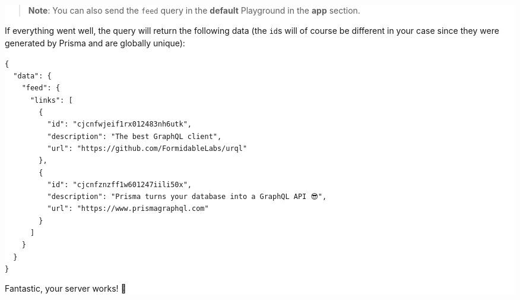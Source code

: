 > **Note**: You can also send the `feed` query in the **default** Playground in the **app** section.

If everything went well, the query will return the following data (the `id`s will of course be different in your case since they were generated by Prisma and are globally unique):

```json(nocopy)
{
  "data": {
    "feed": {
      "links": [
        {
          "id": "cjcnfwjeif1rx012483nh6utk",
          "description": "The best GraphQL client",
          "url": "https://github.com/FormidableLabs/urql"
        },
        {
          "id": "cjcnfznzff1w601247iili50x",
          "description": "Prisma turns your database into a GraphQL API 😎",
          "url": "https://www.prismagraphql.com"
        }
      ]
    }
  }
}
```

Fantastic, your server works! 👏
